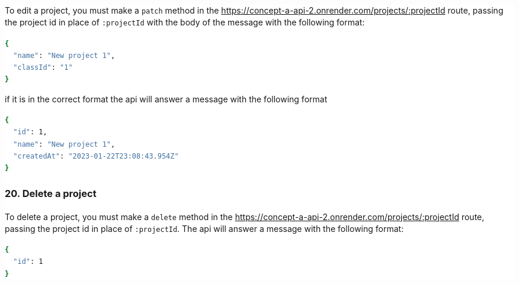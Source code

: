 To edit a project, you must make a `patch` method in the https://concept-a-api-2.onrender.com/projects/:projectId route, passing the project id in place of `:projectId` with the body of the message with the following format:

```bash
{
  "name": "New project 1",
  "classId": "1"
}
```
if it is in the correct format the api will answer a message with the following format

```bash
{
  "id": 1,
  "name": "New project 1",
  "createdAt": "2023-01-22T23:08:43.954Z"
}
```

### **20. Delete a project**

To delete a project, you must make a `delete` method in the https://concept-a-api-2.onrender.com/projects/:projectId route, passing the project id in place of `:projectId`. The api will answer a message with the following format:

```bash
{
  "id": 1
}
```